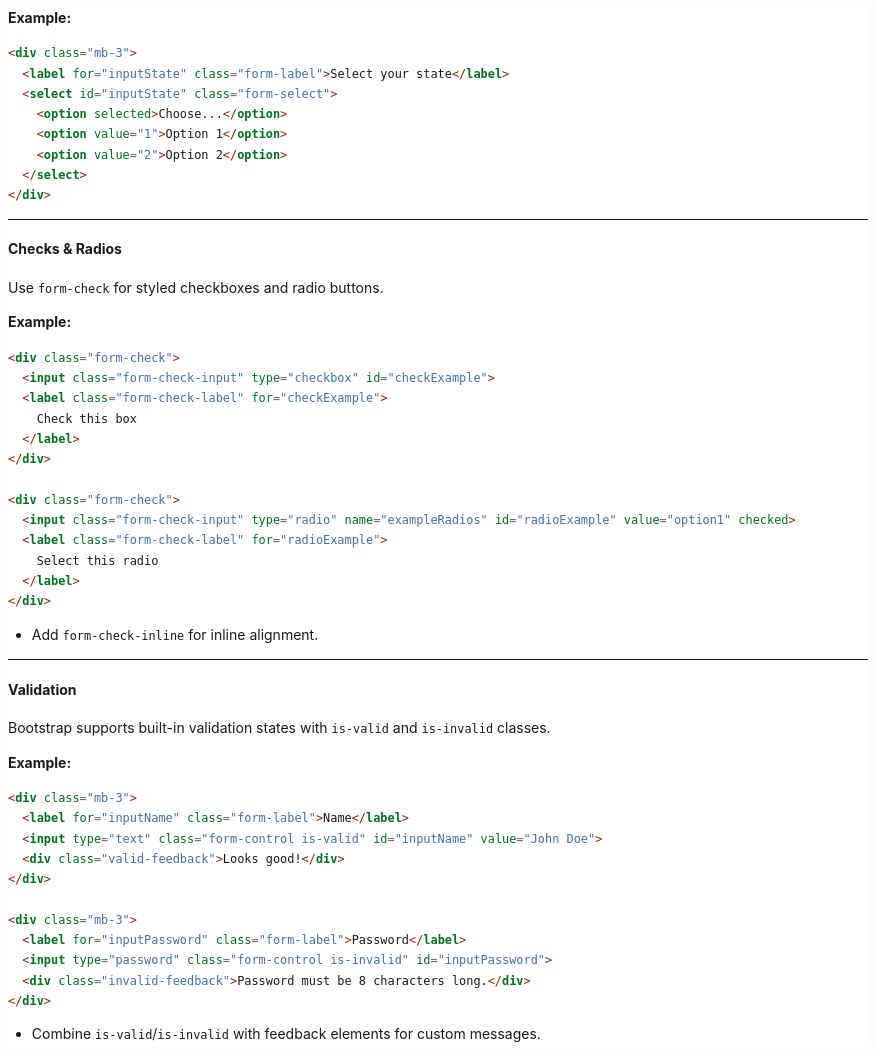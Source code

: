**Example:**
```html
<div class="mb-3">
  <label for="inputState" class="form-label">Select your state</label>
  <select id="inputState" class="form-select">
    <option selected>Choose...</option>
    <option value="1">Option 1</option>
    <option value="2">Option 2</option>
  </select>
</div>
```

---

#### **Checks & Radios**  
Use `form-check` for styled checkboxes and radio buttons.  

**Example:**
```html
<div class="form-check">
  <input class="form-check-input" type="checkbox" id="checkExample">
  <label class="form-check-label" for="checkExample">
    Check this box
  </label>
</div>

<div class="form-check">
  <input class="form-check-input" type="radio" name="exampleRadios" id="radioExample" value="option1" checked>
  <label class="form-check-label" for="radioExample">
    Select this radio
  </label>
</div>
```
- Add `form-check-inline` for inline alignment.  

---

#### **Validation**  
Bootstrap supports built-in validation states with `is-valid` and `is-invalid` classes.

**Example:**
```html
<div class="mb-3">
  <label for="inputName" class="form-label">Name</label>
  <input type="text" class="form-control is-valid" id="inputName" value="John Doe">
  <div class="valid-feedback">Looks good!</div>
</div>

<div class="mb-3">
  <label for="inputPassword" class="form-label">Password</label>
  <input type="password" class="form-control is-invalid" id="inputPassword">
  <div class="invalid-feedback">Password must be 8 characters long.</div>
</div>
```
- Combine `is-valid`/`is-invalid` with feedback elements for custom messages.
